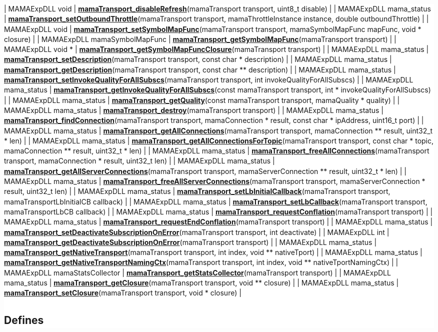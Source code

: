 | MAMAExpDLL void | **[mamaTransport_disableRefresh](transport_8h.html#function-mamatransport-disablerefresh)**(mamaTransport transport, uint8_t disable) |
| MAMAExpDLL mama_status | **[mamaTransport_setOutboundThrottle](transport_8h.html#function-mamatransport-setoutboundthrottle)**(mamaTransport transport, mamaThrottleInstance instance, double outboundThrottle) |
| MAMAExpDLL void | **[mamaTransport_setSymbolMapFunc](transport_8h.html#function-mamatransport-setsymbolmapfunc)**(mamaTransport transport, mamaSymbolMapFunc mapFunc, void * closure) |
| MAMAExpDLL mamaSymbolMapFunc | **[mamaTransport_getSymbolMapFunc](transport_8h.html#function-mamatransport-getsymbolmapfunc)**(mamaTransport transport) |
| MAMAExpDLL void * | **[mamaTransport_getSymbolMapFuncClosure](transport_8h.html#function-mamatransport-getsymbolmapfuncclosure)**(mamaTransport transport) |
| MAMAExpDLL mama_status | **[mamaTransport_setDescription](transport_8h.html#function-mamatransport-setdescription)**(mamaTransport transport, const char * description) |
| MAMAExpDLL mama_status | **[mamaTransport_getDescription](transport_8h.html#function-mamatransport-getdescription)**(mamaTransport transport, const char ** description) |
| MAMAExpDLL mama_status | **[mamaTransport_setInvokeQualityForAllSubscs](transport_8h.html#function-mamatransport-setinvokequalityforallsubscs)**(mamaTransport transport, int invokeQualityForAllSubscs) |
| MAMAExpDLL mama_status | **[mamaTransport_getInvokeQualityForAllSubscs](transport_8h.html#function-mamatransport-getinvokequalityforallsubscs)**(const mamaTransport transport, int * invokeQualityForAllSubscs) |
| MAMAExpDLL mama_status | **[mamaTransport_getQuality](transport_8h.html#function-mamatransport-getquality)**(const mamaTransport transport, mamaQuality * quality) |
| MAMAExpDLL mama_status | **[mamaTransport_destroy](transport_8h.html#function-mamatransport-destroy)**(mamaTransport transport) |
| MAMAExpDLL mama_status | **[mamaTransport_findConnection](transport_8h.html#function-mamatransport-findconnection)**(mamaTransport transport, mamaConnection * result, const char * ipAddress, uint16_t port) |
| MAMAExpDLL mama_status | **[mamaTransport_getAllConnections](transport_8h.html#function-mamatransport-getallconnections)**(mamaTransport transport, mamaConnection ** result, uint32_t * len) |
| MAMAExpDLL mama_status | **[mamaTransport_getAllConnectionsForTopic](transport_8h.html#function-mamatransport-getallconnectionsfortopic)**(mamaTransport transport, const char * topic, mamaConnection ** result, uint32_t * len) |
| MAMAExpDLL mama_status | **[mamaTransport_freeAllConnections](transport_8h.html#function-mamatransport-freeallconnections)**(mamaTransport transport, mamaConnection * result, uint32_t len) |
| MAMAExpDLL mama_status | **[mamaTransport_getAllServerConnections](transport_8h.html#function-mamatransport-getallserverconnections)**(mamaTransport transport, mamaServerConnection ** result, uint32_t * len) |
| MAMAExpDLL mama_status | **[mamaTransport_freeAllServerConnections](transport_8h.html#function-mamatransport-freeallserverconnections)**(mamaTransport transport, mamaServerConnection * result, uint32_t len) |
| MAMAExpDLL mama_status | **[mamaTransport_setLbInitialCallback](transport_8h.html#function-mamatransport-setlbinitialcallback)**(mamaTransport transport, mamaTransportLbInitialCB callback) |
| MAMAExpDLL mama_status | **[mamaTransport_setLbCallback](transport_8h.html#function-mamatransport-setlbcallback)**(mamaTransport transport, mamaTransportLbCB callback) |
| MAMAExpDLL mama_status | **[mamaTransport_requestConflation](transport_8h.html#function-mamatransport-requestconflation)**(mamaTransport transport) |
| MAMAExpDLL mama_status | **[mamaTransport_requestEndConflation](transport_8h.html#function-mamatransport-requestendconflation)**(mamaTransport transport) |
| MAMAExpDLL mama_status | **[mamaTransport_setDeactivateSubscriptionOnError](transport_8h.html#function-mamatransport-setdeactivatesubscriptiononerror)**(mamaTransport transport, int deactivate) |
| MAMAExpDLL int | **[mamaTransport_getDeactivateSubscriptionOnError](transport_8h.html#function-mamatransport-getdeactivatesubscriptiononerror)**(mamaTransport transport) |
| MAMAExpDLL mama_status | **[mamaTransport_getNativeTransport](transport_8h.html#function-mamatransport-getnativetransport)**(mamaTransport transport, int index, void ** nativeTport) |
| MAMAExpDLL mama_status | **[mamaTransport_getNativeTransportNamingCtx](transport_8h.html#function-mamatransport-getnativetransportnamingctx)**(mamaTransport transport, int index, void ** nativeTportNamingCtx) |
| MAMAExpDLL mamaStatsCollector | **[mamaTransport_getStatsCollector](transport_8h.html#function-mamatransport-getstatscollector)**(mamaTransport transport) |
| MAMAExpDLL mama_status | **[mamaTransport_getClosure](transport_8h.html#function-mamatransport-getclosure)**(mamaTransport transport, void ** closure) |
| MAMAExpDLL mama_status | **[mamaTransport_setClosure](transport_8h.html#function-mamatransport-setclosure)**(mamaTransport transport, void * closure) |

## Defines
